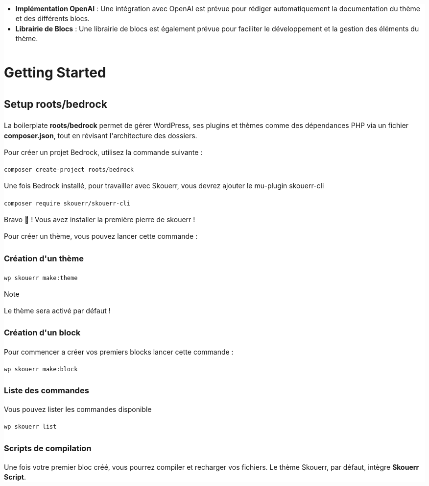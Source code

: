 - **Implémentation OpenAI** : Une intégration avec OpenAI est prévue pour rédiger automatiquement la documentation du thème et des différents blocs.
- **Librairie de Blocs** : Une librairie de blocs est également prévue pour faciliter le développement et la gestion des éléments du thème.

# Getting Started

## Setup roots/bedrock

La boilerplate **roots/bedrock** permet de gérer WordPress, ses plugins et thèmes comme des dépendances PHP via un fichier **composer.json**, tout en révisant l'architecture des dossiers.

Pour créer un projet Bedrock, utilisez la commande suivante :

```bash
composer create-project roots/bedrock
````

Une fois Bedrock installé, pour travailler avec Skouerr, vous devrez ajouter le mu-plugin skouerr-cli

```bash
composer require skouerr/skouerr-cli
```

Bravo 🥳 \! Vous avez installer la première pierre de skouerr \! 

Pour créer un thème, vous pouvez lancer cette commande : 

### Création d'un thème
```bash
wp skouerr make:theme
```

> [!NOTE]
> Le thème sera activé par défaut \!

### Création d'un block

Pour commencer a créer vos premiers blocks lancer cette commande :

```bash
wp skouerr make:block
```

### Liste des commandes
Vous pouvez lister les commandes disponible

```bash
wp skouerr list
```

### Scripts de compilation
Une fois votre premier bloc créé, vous pourrez compiler et recharger vos fichiers. Le thème Skouerr, par défaut, intègre **Skouerr Script**.
